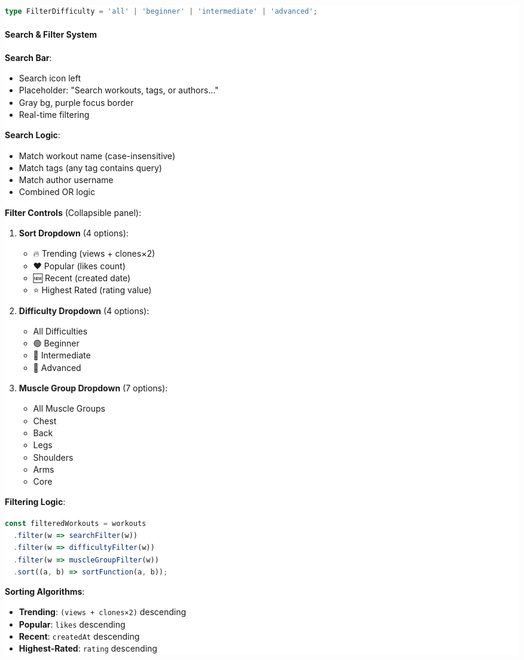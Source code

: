 ```typescript
type FilterDifficulty = 'all' | 'beginner' | 'intermediate' | 'advanced';
```

#### Search & Filter System

**Search Bar**:
- Search icon left
- Placeholder: "Search workouts, tags, or authors..."
- Gray bg, purple focus border
- Real-time filtering

**Search Logic**:
- Match workout name (case-insensitive)
- Match tags (any tag contains query)
- Match author username
- Combined OR logic

**Filter Controls** (Collapsible panel):

1. **Sort Dropdown** (4 options):
   - 🔥 Trending (views + clones×2)
   - ❤️ Popular (likes count)
   - 🆕 Recent (created date)
   - ⭐ Highest Rated (rating value)

2. **Difficulty Dropdown** (4 options):
   - All Difficulties
   - 🟢 Beginner
   - 🔵 Intermediate
   - 🔴 Advanced

3. **Muscle Group Dropdown** (7 options):
   - All Muscle Groups
   - Chest
   - Back
   - Legs
   - Shoulders
   - Arms
   - Core

**Filtering Logic**:
```typescript
const filteredWorkouts = workouts
  .filter(w => searchFilter(w))
  .filter(w => difficultyFilter(w))
  .filter(w => muscleGroupFilter(w))
  .sort((a, b) => sortFunction(a, b));
```

**Sorting Algorithms**:
- **Trending**: `(views + clones×2)` descending
- **Popular**: `likes` descending
- **Recent**: `createdAt` descending
- **Highest-Rated**: `rating` descending
